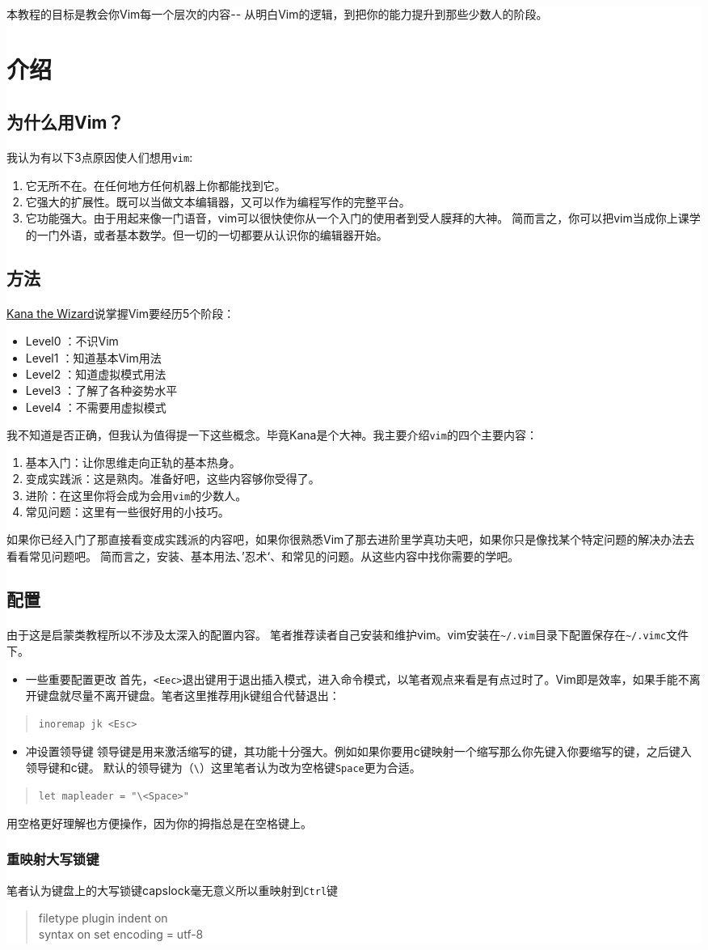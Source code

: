 本教程的目标是教会你Vim每一个层次的内容-- 从明白Vim的逻辑，到把你的能力提升到那些少数人的阶段。

# 介绍
## 为什么用Vim？
我认为有以下3点原因使人们想用`vim`:
1. 它无所不在。在任何地方任何机器上你都能找到它。
2. 它强大的扩展性。既可以当做文本编辑器，又可以作为编程写作的完整平台。
3. 它功能强大。由于用起来像一门语音，vim可以很快使你从一个入门的使用者到受人膜拜的大神。
简而言之，你可以把vim当成你上课学的一门外语，或者基本数学。但一切的一切都要从认识你的编辑器开始。


## 方法
[Kana the Wizard](http://whileimautomaton.net/2008/11/vimm3/operator)说掌握Vim要经历5个阶段：
- Level0 ：不识Vim
- Level1 ：知道基本Vim用法
- Level2 ：知道虚拟模式用法
- Level3 ：了解了各种姿势水平
- Level4 ：不需要用虚拟模式

我不知道是否正确，但我认为值得提一下这些概念。毕竟Kana是个大神。我主要介绍`vim`的四个主要内容：
1. 基本入门：让你思维走向正轨的基本热身。
2. 变成实践派：这是熟肉。准备好吧，这些内容够你受得了。
3. 进阶：在这里你将会成为会用`vim`的少数人。
4. 常见问题：这里有一些很好用的小技巧。

如果你已经入门了那直接看变成实践派的内容吧，如果你很熟悉Vim了那去进阶里学真功夫吧，如果你只是像找某个特定问题的解决办法去看看常见问题吧。
简而言之，安装、基本用法、’忍术‘、和常见的问题。从这些内容中找你需要的学吧。

## 配置
由于这是启蒙类教程所以不涉及太深入的配置内容。
笔者推荐读者自己安装和维护vim。vim安装在`~/.vim`目录下配置保存在`~/.vimc`文件下。

- 一些重要配置更改
首先，`<Eec>`退出键用于退出插入模式，进入命令模式，以笔者观点来看是有点过时了。Vim即是效率，如果手能不离开键盘就尽量不离开键盘。笔者这里推荐用jk键组合代替退出：

> `inoremap jk <Esc>`

- 冲设置领导键
领导键是用来激活缩写的键，其功能十分强大。例如如果你要用c键映射一个缩写那么你先键入你要缩写的键，之后键入领导键和c键。
默认的领导键为（`\`）这里笔者认为改为空格键`Space`更为合适。

> `let mapleader = "\<Space>"`

用空格更好理解也方便操作，因为你的拇指总是在空格键上。

### 重映射大写锁键<CAPSLOCK>
笔者认为键盘上的大写锁键capslock毫无意义所以重映射到`Ctrl`键
> filetype plugin indent on   
> syntax  on
> set encoding = utf-8

